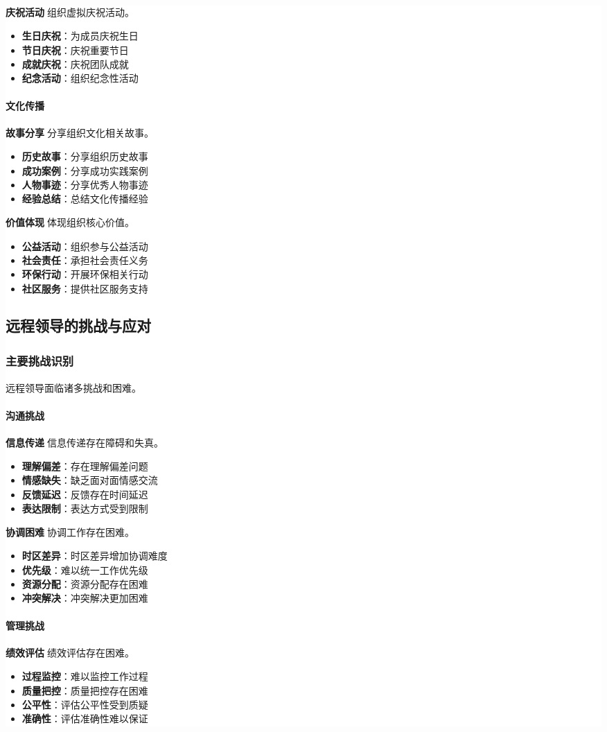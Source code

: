 **庆祝活动**
组织虚拟庆祝活动。

- **生日庆祝**：为成员庆祝生日
- **节日庆祝**：庆祝重要节日
- **成就庆祝**：庆祝团队成就
- **纪念活动**：组织纪念性活动

#### 文化传播

**故事分享**
分享组织文化相关故事。

- **历史故事**：分享组织历史故事
- **成功案例**：分享成功实践案例
- **人物事迹**：分享优秀人物事迹
- **经验总结**：总结文化传播经验

**价值体现**
体现组织核心价值。

- **公益活动**：组织参与公益活动
- **社会责任**：承担社会责任义务
- **环保行动**：开展环保相关行动
- **社区服务**：提供社区服务支持

## 远程领导的挑战与应对

### 主要挑战识别

远程领导面临诸多挑战和困难。

#### 沟通挑战

**信息传递**
信息传递存在障碍和失真。

- **理解偏差**：存在理解偏差问题
- **情感缺失**：缺乏面对面情感交流
- **反馈延迟**：反馈存在时间延迟
- **表达限制**：表达方式受到限制

**协调困难**
协调工作存在困难。

- **时区差异**：时区差异增加协调难度
- **优先级**：难以统一工作优先级
- **资源分配**：资源分配存在困难
- **冲突解决**：冲突解决更加困难

#### 管理挑战

**绩效评估**
绩效评估存在困难。

- **过程监控**：难以监控工作过程
- **质量把控**：质量把控存在困难
- **公平性**：评估公平性受到质疑
- **准确性**：评估准确性难以保证
